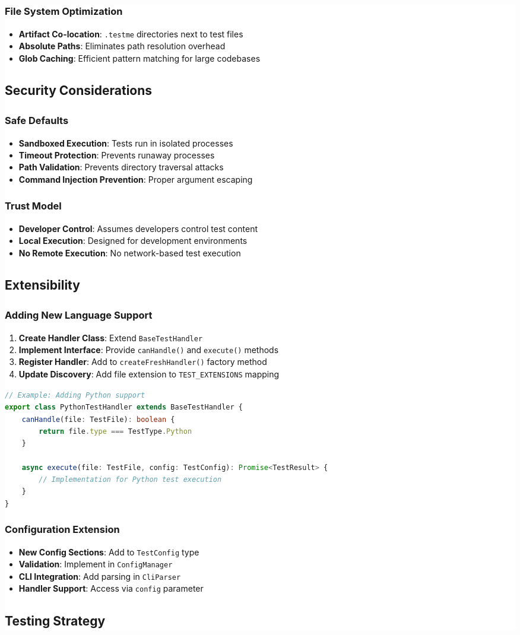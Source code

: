 ### File System Optimization

-   **Artifact Co-location**: `.testme` directories next to test files
-   **Absolute Paths**: Eliminates path resolution overhead
-   **Glob Caching**: Efficient pattern matching for large codebases

## Security Considerations

### Safe Defaults

-   **Sandboxed Execution**: Tests run in isolated processes
-   **Timeout Protection**: Prevents runaway processes
-   **Path Validation**: Prevents directory traversal attacks
-   **Command Injection Prevention**: Proper argument escaping

### Trust Model

-   **Developer Control**: Assumes developers control test content
-   **Local Execution**: Designed for development environments
-   **No Remote Execution**: No network-based test execution

## Extensibility

### Adding New Language Support

1. **Create Handler Class**: Extend `BaseTestHandler`
2. **Implement Interface**: Provide `canHandle()` and `execute()` methods
3. **Register Handler**: Add to `createFreshHandler()` factory method
4. **Update Discovery**: Add file extension to `TEST_EXTENSIONS` mapping

```typescript
// Example: Adding Python support
export class PythonTestHandler extends BaseTestHandler {
    canHandle(file: TestFile): boolean {
        return file.type === TestType.Python
    }

    async execute(file: TestFile, config: TestConfig): Promise<TestResult> {
        // Implementation for Python test execution
    }
}
```

### Configuration Extension

-   **New Config Sections**: Add to `TestConfig` type
-   **Validation**: Implement in `ConfigManager`
-   **CLI Integration**: Add parsing in `CliParser`
-   **Handler Support**: Access via `config` parameter

## Testing Strategy
